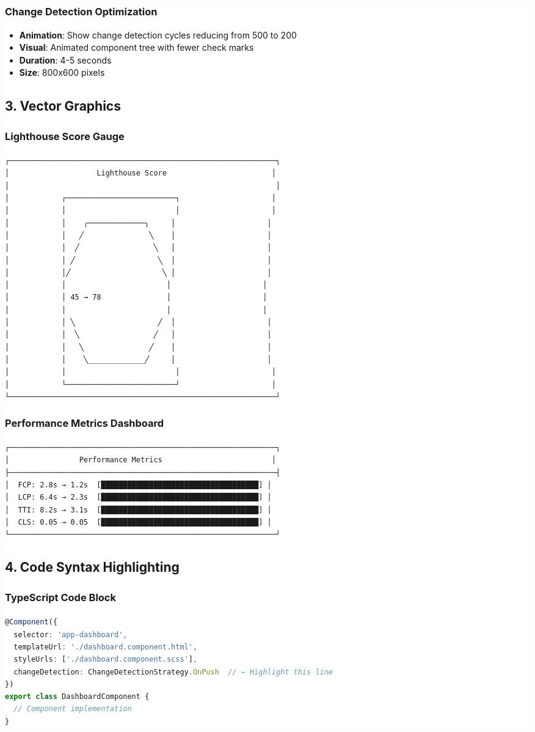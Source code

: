 ### Change Detection Optimization
- **Animation**: Show change detection cycles reducing from 500 to 200
- **Visual**: Animated component tree with fewer check marks
- **Duration**: 4-5 seconds
- **Size**: 800x600 pixels

## 3. Vector Graphics

### Lighthouse Score Gauge
```
┌─────────────────────────────────────────────────────────────┐
│                    Lighthouse Score                        │
│                                                             │
│            ┌─────────────────────────┐                     │
│            │                         │                     │
│            │    ╭─────────────╮     │                     │
│            │   ╱               ╲    │                     │
│            │  ╱                 ╲   │                     │
│            │ ╱                   ╲  │                     │
│            │╱                     ╲ │                     │
│            │                       │                     │
│            │ 45 → 78               │                     │
│            │                       │                     │
│            │ ╲                   ╱  │                     │
│            │  ╲                 ╱   │                     │
│            │   ╲               ╱    │                     │
│            │    ╲_____________╱     │                     │
│            │                         │                     │
│            └─────────────────────────┘                     │
└─────────────────────────────────────────────────────────────┘
```

### Performance Metrics Dashboard
```
┌─────────────────────────────────────────────────────────────┐
│                Performance Metrics                         │
├─────────────────────────────────────────────────────────────┤
│  FCP: 2.8s → 1.2s  [████████████████████████████████████] │
│  LCP: 6.4s → 2.3s  [████████████████████████████████████] │
│  TTI: 8.2s → 3.1s  [████████████████████████████████████] │
│  CLS: 0.05 → 0.05  [████████████████████████████████████] │
└─────────────────────────────────────────────────────────────┘
```

## 4. Code Syntax Highlighting

### TypeScript Code Block
```typescript
@Component({
  selector: 'app-dashboard',
  templateUrl: './dashboard.component.html',
  styleUrls: ['./dashboard.component.scss'],
  changeDetection: ChangeDetectionStrategy.OnPush  // ← Highlight this line
})
export class DashboardComponent {
  // Component implementation
}
```
